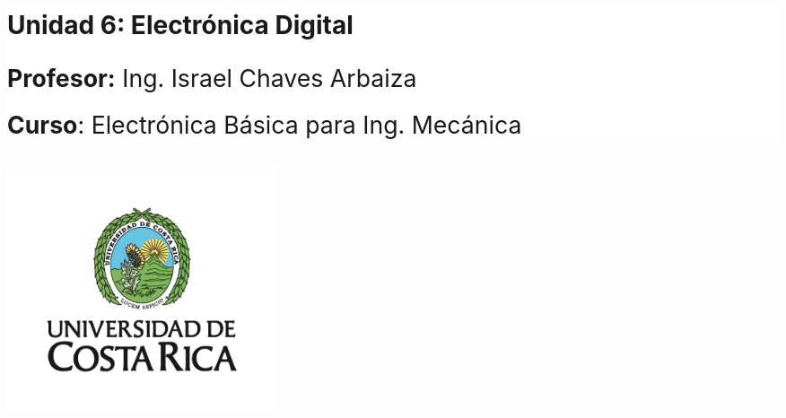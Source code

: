 <style>
.reveal section img { background:none; border:none; box-shadow:none; }


#left {
    margin: 10px 0 15px 20px;
    text-align: center;
    float: left;
    z-index:-10;
    width:48%;
    font-size: 0.85em;
    line-height: 1.5;
}
#right {
    margin: 10px 0 15px 0;
    float: right;
    text-align: center;
    z-index:-10;
    width:48%;
    font-size: 0.85em;
    line-height: 1.5;
}

</style>



# Unidad 6: Electrónica Digital


<span style="font-size: 20.0pt; "> **Profesor:** Ing. Israel Chaves Arbaiza </span>

<span style="font-size: 20.0pt;"> **Curso**: Electrónica Básica para Ing. Mecánica  </span>


<img align="left" width="300" height="300" src="images/logo-ucr.png">
